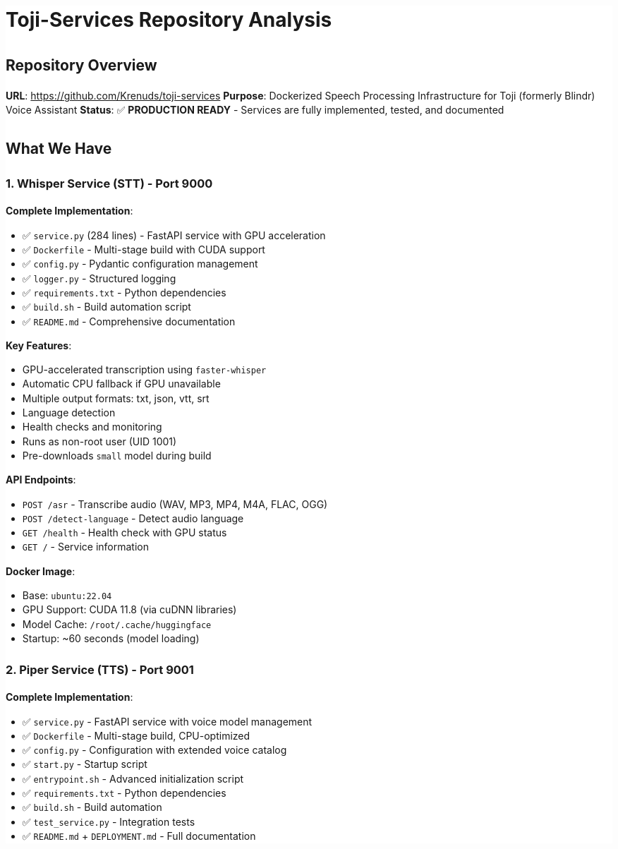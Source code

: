 # Toji-Services Repository Analysis

## Repository Overview

**URL**: https://github.com/Krenuds/toji-services
**Purpose**: Dockerized Speech Processing Infrastructure for Toji (formerly Blindr) Voice Assistant
**Status**: ✅ **PRODUCTION READY** - Services are fully implemented, tested, and documented

## What We Have

### 1. Whisper Service (STT) - Port 9000

**Complete Implementation**:
- ✅ `service.py` (284 lines) - FastAPI service with GPU acceleration
- ✅ `Dockerfile` - Multi-stage build with CUDA support
- ✅ `config.py` - Pydantic configuration management
- ✅ `logger.py` - Structured logging
- ✅ `requirements.txt` - Python dependencies
- ✅ `build.sh` - Build automation script
- ✅ `README.md` - Comprehensive documentation

**Key Features**:
- GPU-accelerated transcription using `faster-whisper`
- Automatic CPU fallback if GPU unavailable
- Multiple output formats: txt, json, vtt, srt
- Language detection
- Health checks and monitoring
- Runs as non-root user (UID 1001)
- Pre-downloads `small` model during build

**API Endpoints**:
- `POST /asr` - Transcribe audio (WAV, MP3, MP4, M4A, FLAC, OGG)
- `POST /detect-language` - Detect audio language
- `GET /health` - Health check with GPU status
- `GET /` - Service information

**Docker Image**:
- Base: `ubuntu:22.04`
- GPU Support: CUDA 11.8 (via cuDNN libraries)
- Model Cache: `/root/.cache/huggingface`
- Startup: ~60 seconds (model loading)

### 2. Piper Service (TTS) - Port 9001

**Complete Implementation**:
- ✅ `service.py` - FastAPI service with voice model management
- ✅ `Dockerfile` - Multi-stage build, CPU-optimized
- ✅ `config.py` - Configuration with extended voice catalog
- ✅ `start.py` - Startup script
- ✅ `entrypoint.sh` - Advanced initialization script
- ✅ `requirements.txt` - Python dependencies
- ✅ `build.sh` - Build automation
- ✅ `test_service.py` - Integration tests
- ✅ `README.md` + `DEPLOYMENT.md` - Full documentation
